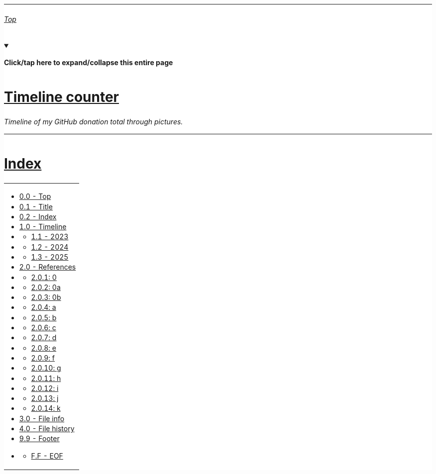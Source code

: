 
***

###### [Top](#Top)

<details open><summary><p><b>Click/tap here to expand/collapse this entire page</b></p></summary>

# [Timeline counter](#Timeline-counter)

_Timeline of my GitHub donation total through pictures._

***



# [Index](#Index)

<table>
  <tr>
    <td>

- [0.0 - Top](#Top)
- [0.1 - Title](#Timeline-counter)
- [0.2 - Index](#Index)
- [1.0 - Timeline](#Timeline)
- - [1.1 - 2023](#2023)
- - [1.2 - 2024](#2024)
- - [1.3 - 2025](#2025)
- [2.0 - References](#References)
- - [2.0.1: 0](#0)
- - [2.0.2: 0a](#0a)
- - [2.0.3: 0b](#0b)
- - [2.0.4: a](#a)
- - [2.0.5: b](#b)
- - [2.0.6: c](#c)
- - [2.0.7: d](#d)
- - [2.0.8: e](#e)
- - [2.0.9: f](#f)
- - [2.0.10: g](#g)
- - [2.0.11: h](#h)
- - [2.0.12: i](#i)
- - [2.0.13: j](#j)
- - [2.0.14: k](#k)
- [3.0 - File info](#File-info)
- [4.0 - File history](#File-history)
- [9.9 - Footer](#Footer)
- - [F.F - EOF](#EOF)

    </td>
  </tr>
</table>


